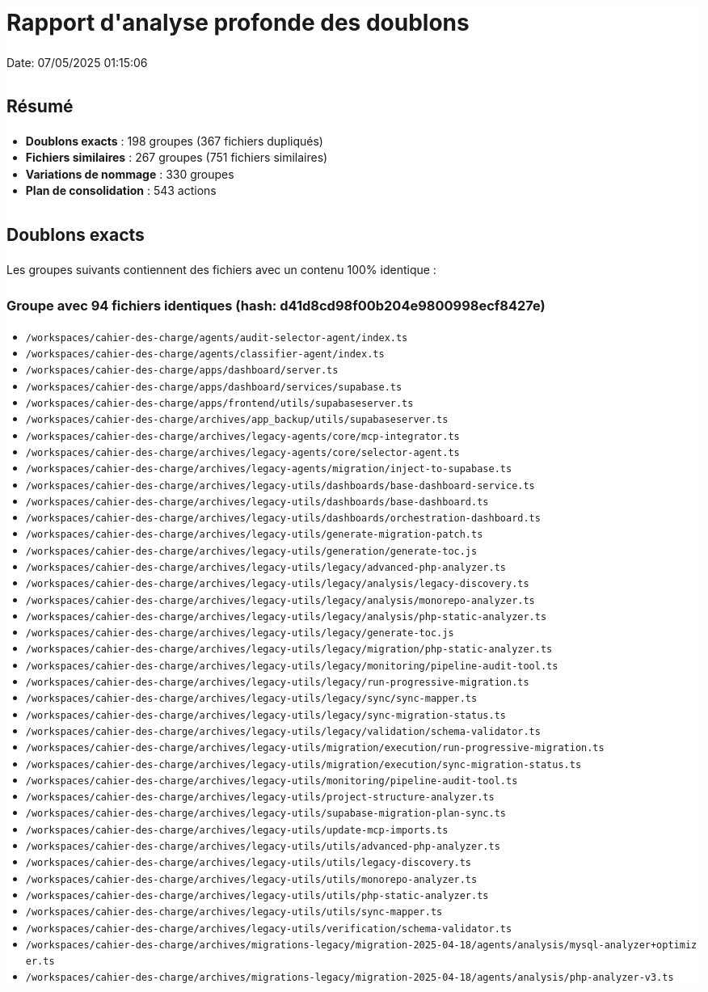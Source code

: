 # Rapport d'analyse profonde des doublons
Date: 07/05/2025 01:15:06

## Résumé

- **Doublons exacts** : 198 groupes (367 fichiers dupliqués)
- **Fichiers similaires** : 267 groupes (751 fichiers similaires)
- **Variations de nommage** : 330 groupes
- **Plan de consolidation** : 543 actions

## Doublons exacts

Les groupes suivants contiennent des fichiers avec un contenu 100% identique :


### Groupe avec 94 fichiers identiques (hash: d41d8cd98f00b204e9800998ecf8427e)

- `/workspaces/cahier-des-charge/agents/audit-selector-agent/index.ts`
- `/workspaces/cahier-des-charge/agents/classifier-agent/index.ts`
- `/workspaces/cahier-des-charge/apps/dashboard/server.ts`
- `/workspaces/cahier-des-charge/apps/dashboard/services/supabase.ts`
- `/workspaces/cahier-des-charge/apps/frontend/utils/supabaseserver.ts`
- `/workspaces/cahier-des-charge/archives/app_backup/utils/supabaseserver.ts`
- `/workspaces/cahier-des-charge/archives/legacy-agents/core/mcp-integrator.ts`
- `/workspaces/cahier-des-charge/archives/legacy-agents/core/selector-agent.ts`
- `/workspaces/cahier-des-charge/archives/legacy-agents/migration/inject-to-supabase.ts`
- `/workspaces/cahier-des-charge/archives/legacy-utils/dashboards/base-dashboard-service.ts`
- `/workspaces/cahier-des-charge/archives/legacy-utils/dashboards/base-dashboard.ts`
- `/workspaces/cahier-des-charge/archives/legacy-utils/dashboards/orchestration-dashboard.ts`
- `/workspaces/cahier-des-charge/archives/legacy-utils/generate-migration-patch.ts`
- `/workspaces/cahier-des-charge/archives/legacy-utils/generation/generate-toc.js`
- `/workspaces/cahier-des-charge/archives/legacy-utils/legacy/advanced-php-analyzer.ts`
- `/workspaces/cahier-des-charge/archives/legacy-utils/legacy/analysis/legacy-discovery.ts`
- `/workspaces/cahier-des-charge/archives/legacy-utils/legacy/analysis/monorepo-analyzer.ts`
- `/workspaces/cahier-des-charge/archives/legacy-utils/legacy/analysis/php-static-analyzer.ts`
- `/workspaces/cahier-des-charge/archives/legacy-utils/legacy/generate-toc.js`
- `/workspaces/cahier-des-charge/archives/legacy-utils/legacy/migration/php-static-analyzer.ts`
- `/workspaces/cahier-des-charge/archives/legacy-utils/legacy/monitoring/pipeline-audit-tool.ts`
- `/workspaces/cahier-des-charge/archives/legacy-utils/legacy/run-progressive-migration.ts`
- `/workspaces/cahier-des-charge/archives/legacy-utils/legacy/sync/sync-mapper.ts`
- `/workspaces/cahier-des-charge/archives/legacy-utils/legacy/sync-migration-status.ts`
- `/workspaces/cahier-des-charge/archives/legacy-utils/legacy/validation/schema-validator.ts`
- `/workspaces/cahier-des-charge/archives/legacy-utils/migration/execution/run-progressive-migration.ts`
- `/workspaces/cahier-des-charge/archives/legacy-utils/migration/execution/sync-migration-status.ts`
- `/workspaces/cahier-des-charge/archives/legacy-utils/monitoring/pipeline-audit-tool.ts`
- `/workspaces/cahier-des-charge/archives/legacy-utils/project-structure-analyzer.ts`
- `/workspaces/cahier-des-charge/archives/legacy-utils/supabase-migration-plan-sync.ts`
- `/workspaces/cahier-des-charge/archives/legacy-utils/update-mcp-imports.ts`
- `/workspaces/cahier-des-charge/archives/legacy-utils/utils/advanced-php-analyzer.ts`
- `/workspaces/cahier-des-charge/archives/legacy-utils/utils/legacy-discovery.ts`
- `/workspaces/cahier-des-charge/archives/legacy-utils/utils/monorepo-analyzer.ts`
- `/workspaces/cahier-des-charge/archives/legacy-utils/utils/php-static-analyzer.ts`
- `/workspaces/cahier-des-charge/archives/legacy-utils/utils/sync-mapper.ts`
- `/workspaces/cahier-des-charge/archives/legacy-utils/verification/schema-validator.ts`
- `/workspaces/cahier-des-charge/archives/migrations-legacy/migration-2025-04-18/agents/analysis/mysql-analyzer+optimizer.ts`
- `/workspaces/cahier-des-charge/archives/migrations-legacy/migration-2025-04-18/agents/analysis/php-analyzer-v3.ts`